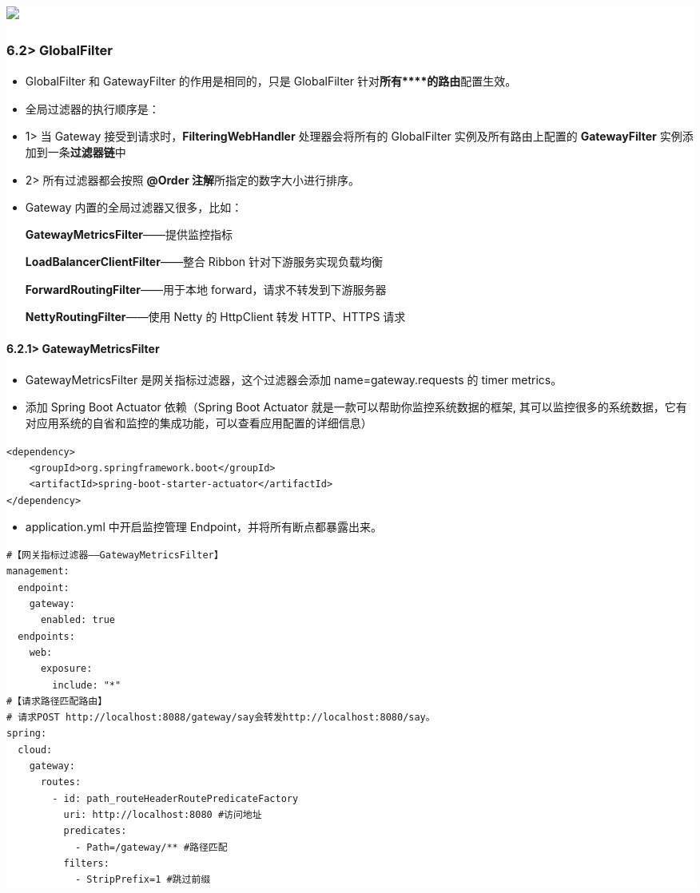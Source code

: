 
![](https://mmbiz.qpic.cn/mmbiz_png/AZHyCoMMOCibvTpibsgT7jGZrv0fbxj5iaC2BTOef0SutbUX1m5jibygF4ibHCGZ4QP5kfu7ib3faPOwEkVXvBMgLWQQ/640?wx_fmt=png)

### 6.2> GlobalFilter  

*   GlobalFilter 和 GatewayFilter 的作用是相同的，只是 GlobalFilter 针对**所有****的路由**配置生效。
    
*   全局过滤器的执行顺序是：
    

*   1> 当 Gateway 接受到请求时，**FilteringWebHandler** 处理器会将所有的 GlobalFilter 实例及所有路由上配置的 **GatewayFilter** 实例添加到一条**过滤器链**中
    
*   2> 所有过滤器都会按照 **@Order 注解**所指定的数字大小进行排序。
    

*   Gateway 内置的全局过滤器又很多，比如：
    
    **GatewayMetricsFilter**——提供监控指标
    
    **LoadBalancerClientFilter**——整合 Ribbon 针对下游服务实现负载均衡
    
    **ForwardRoutingFilter**——用于本地 forward，请求不转发到下游服务器
    
    **NettyRoutingFilter**——使用 Netty 的 HttpClient 转发 HTTP、HTTPS 请求
    

#### 6.2.1> GatewayMetricsFilter

*   GatewayMetricsFilter 是网关指标过滤器，这个过滤器会添加 name=gateway.requests 的 timer metrics。
    
*   添加 Spring Boot Actuator 依赖（Spring Boot Actuator 就是一款可以帮助你监控系统数据的框架, 其可以监控很多的系统数据，它有对应用系统的自省和监控的集成功能，可以查看应用配置的详细信息）
    

```
<dependency>
    <groupId>org.springframework.boot</groupId>
    <artifactId>spring-boot-starter-actuator</artifactId>
</dependency>

```

*   application.yml 中开启监控管理 Endpoint，并将所有断点都暴露出来。
    

```
#【网关指标过滤器——GatewayMetricsFilter】
management:
  endpoint:
    gateway:
      enabled: true
  endpoints:
    web:
      exposure:
        include: "*"
#【请求路径匹配路由】
# 请求POST http://localhost:8088/gateway/say会转发http://localhost:8080/say。
spring:
  cloud:
    gateway:
      routes:
        - id: path_routeHeaderRoutePredicateFactory
          uri: http://localhost:8080 #访问地址
          predicates:
            - Path=/gateway/** #路径匹配
          filters:
            - StripPrefix=1 #跳过前缀

```
